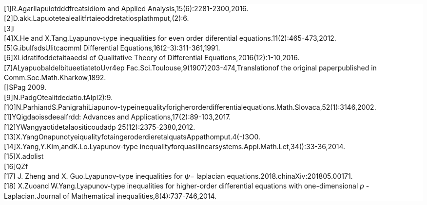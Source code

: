 [1]R.Agarllapuiotdddfreatsidiom and Applied Analysis,15(6):2281-2300,2016.   
[2]D.akk.Lapuotetealealitfrtaieoddretatiosplathmput,(2):6.   
[3]i   
[4]X.He and X.Tang.Lyapunov-type inequalities for even order diferential equations.11(2):465-473,2012.   
[5]G.ibulfsdsUlitcaomml Differential Equations,16(2-3):311-361,1991.   
[6]XLidratifoddetaitaaedsl of Qualitative Theory of Differential Equations,2016(12):1-10,2016.   
[7]ALyapuobaldelbitueetiatetoUvr4ep Fac.Sci.Toulouse,9(1907)203-474,Translationof the original paperpublished in Comm.Soc.Math.Kharkow,1892.   
[]SPag 2009.   
[9]N.PadgOtealitdedatio.tAlpl2):9.   
[10]N.ParhiandS.PanigrahiLiapunov-typeinequalityforigherorderdifferentialequations.Math.Slovaca,52(1):3146,2002.   
[1]YQigdaoissdeealfrdd: Advances and Applications,17(2):89-103,2017.   
[12]YWangyaotidetalaositicoudadp 25(12):2375-2380,2012.   
[13]X.YangOnapunotyeiqualityfotaingeroderdieretalquatsAppathomput.4(-)3O0.   
[14]X.Yang,Y.Kim,andK.Lo.Lyapunov-type inequalityforquasilinearsystems.Appl.Math.Let,34():33-36,2014.   
[15]X.adolist   
[16]QZf   
[17] J. Zheng and X. Guo.Lyapunov-type inequalities for $\psi -$ laplacian equations.2018.chinaXiv:201805.00171.   
[18] X.Zuoand W.Yang.Lyapunov-type inequalities for higher-order differential equations with one-dimensional $p$ -Laplacian.Journal of Mathematical inequalities,8(4):737-746,2014.